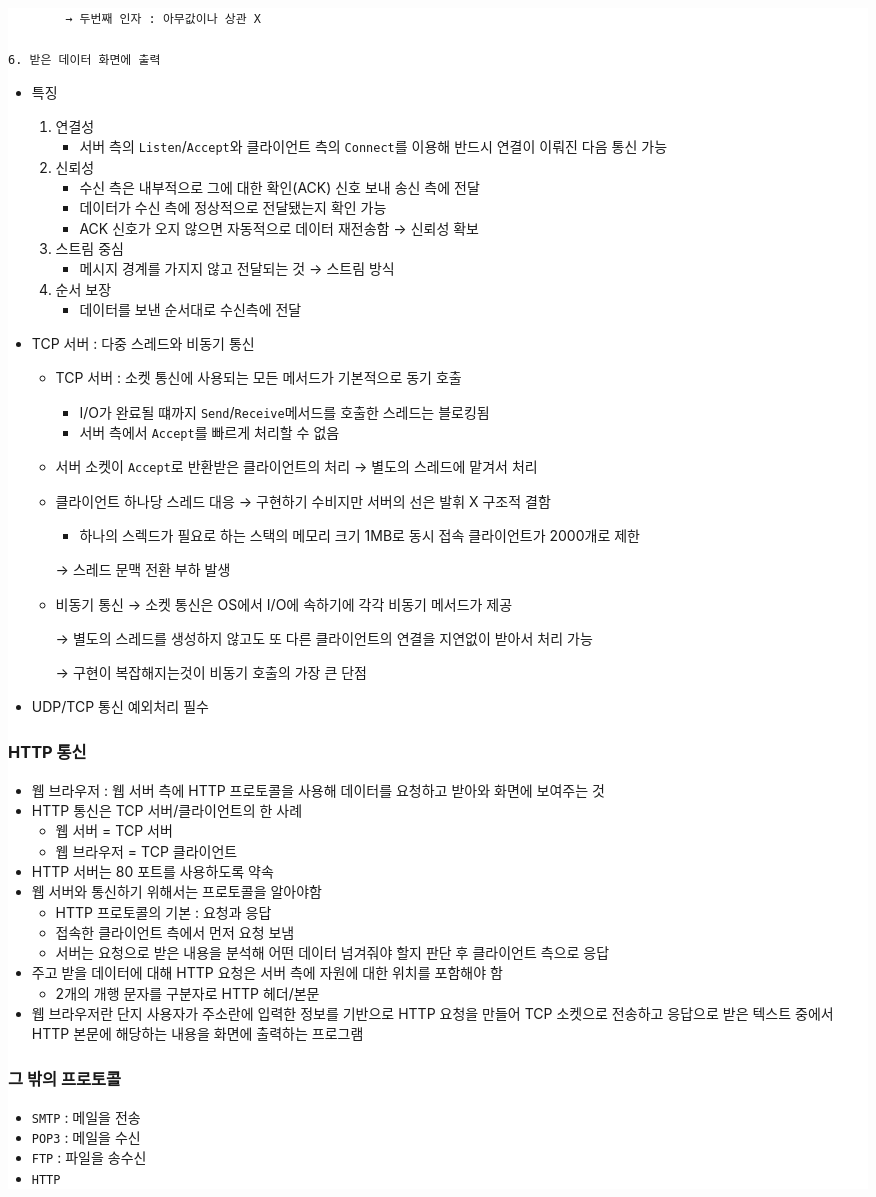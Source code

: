             → 두번째 인자 : 아무값이나 상관 X
            
    6. 받은 데이터 화면에 출력
- 특징
    1. 연결성
        - 서버 측의 `Listen`/`Accept`와 클라이언트 측의 `Connect`를 이용해 반드시 연결이 이뤄진 다음 통신 가능
    2. 신뢰성
        - 수신 측은 내부적으로 그에 대한 확인(ACK) 신호 보내 송신 측에 전달
        - 데이터가 수신 측에 정상적으로 전달됐는지 확인 가능
        - ACK 신호가 오지 않으면 자동적으로 데이터 재전송함 → 신뢰성 확보
    3. 스트림 중심
        - 메시지 경계를 가지지 않고 전달되는 것 → 스트림 방식
    4. 순서 보장
        - 데이터를 보낸 순서대로 수신측에 전달
- TCP 서버 : 다중 스레드와 비동기 통신
    - TCP 서버 : 소켓 통신에 사용되는 모든 메서드가 기본적으로 동기 호출
        - I/O가 완료될 떄까지 `Send`/`Receive`메서드를 호출한 스레드는 블로킹됨
        - 서버 측에서 `Accept`를 빠르게 처리할 수 없음
    - 서버 소켓이 `Accept`로 반환받은 클라이언트의 처리 → 별도의 스레드에 맡겨서 처리
    - 클라이언트 하나당 스레드 대응 → 구현하기 수비지만 서버의 선은 발휘 X 구조적 결함
        - 하나의 스렉드가 필요로 하는 스택의 메모리 크기 1MB로 동시 접속 클라이언트가 2000개로 제한
        
        → 스레드 문맥 전환 부하 발생
        
    - 비동기 통신 → 소켓 통신은 OS에서 I/O에 속하기에 각각 비동기 메서드가 제공
        
        → 별도의 스레드를 생성하지 않고도 또 다른 클라이언트의 연결을 지연없이 받아서 처리 가능
        
        → 구현이 복잡해지는것이 비동기 호출의 가장 큰 단점
        
- UDP/TCP 통신 예외처리 필수

### HTTP 통신

- 웹 브라우저 : 웹 서버 측에 HTTP 프로토콜을 사용해 데이터를 요청하고 받아와 화면에 보여주는 것
- HTTP 통신은 TCP 서버/클라이언트의 한 사례
    - 웹 서버 = TCP 서버
    - 웹 브라우저 = TCP 클라이언트
- HTTP 서버는 80 포트를 사용하도록 약속
- 웹 서버와 통신하기 위해서는 프로토콜을 알아야함
    - HTTP 프로토콜의 기본 : 요청과 응답
    - 접속한 클라이언트 측에서 먼저 요청 보냄
    - 서버는 요청으로 받은 내용을 분석해 어떤 데이터 넘겨줘야 할지 판단 후 클라이언트 측으로 응답
- 주고 받을 데이터에 대해 HTTP 요청은 서버 측에 자원에 대한 위치를 포함해야 함
    - 2개의 개행 문자를 구분자로 HTTP 헤더/본문
- 웹 브라우저란 단지 사용자가 주소란에 입력한 정보를 기반으로 HTTP 요청을 만들어 TCP 소켓으로 전송하고 응답으로 받은 텍스트 중에서 HTTP 본문에 해당하는 내용을 화면에 출력하는 프로그램

### 그 밖의 프로토콜

- `SMTP` : 메일을 전송
- `POP3` : 메일을 수신
- `FTP` : 파일을 송수신
- `HTTP`

